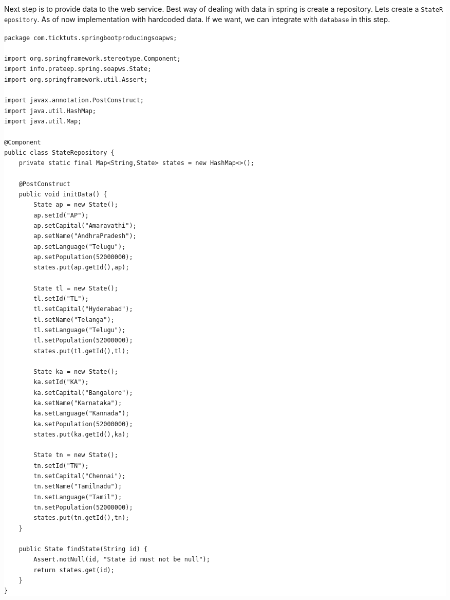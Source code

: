 Next step is to provide data to the web service. 
Best way of dealing with data in spring is create a repository. Lets create a `StateRepository`.
As of now implementation with hardcoded data. If we want, we can integrate with `database` in this step.

````
package com.ticktuts.springbootproducingsoapws;

import org.springframework.stereotype.Component;
import info.prateep.spring.soapws.State;
import org.springframework.util.Assert;

import javax.annotation.PostConstruct;
import java.util.HashMap;
import java.util.Map;

@Component
public class StateRepository {
    private static final Map<String,State> states = new HashMap<>();

    @PostConstruct
    public void initData() {
        State ap = new State();
        ap.setId("AP");
        ap.setCapital("Amaravathi");
        ap.setName("AndhraPradesh");
        ap.setLanguage("Telugu");
        ap.setPopulation(52000000);
        states.put(ap.getId(),ap);

        State tl = new State();
        tl.setId("TL");
        tl.setCapital("Hyderabad");
        tl.setName("Telanga");
        tl.setLanguage("Telugu");
        tl.setPopulation(52000000);
        states.put(tl.getId(),tl);

        State ka = new State();
        ka.setId("KA");
        ka.setCapital("Bangalore");
        ka.setName("Karnataka");
        ka.setLanguage("Kannada");
        ka.setPopulation(52000000);
        states.put(ka.getId(),ka);

        State tn = new State();
        tn.setId("TN");
        tn.setCapital("Chennai");
        tn.setName("Tamilnadu");
        tn.setLanguage("Tamil");
        tn.setPopulation(52000000);
        states.put(tn.getId(),tn);
    }

    public State findState(String id) {
        Assert.notNull(id, "State id must not be null");
        return states.get(id);
    }
}
````
